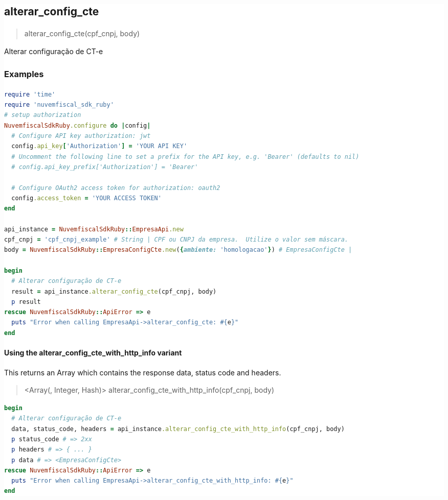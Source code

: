 
## alterar_config_cte

> <EmpresaConfigCte> alterar_config_cte(cpf_cnpj, body)

Alterar configuração de CT-e

### Examples

```ruby
require 'time'
require 'nuvemfiscal_sdk_ruby'
# setup authorization
NuvemfiscalSdkRuby.configure do |config|
  # Configure API key authorization: jwt
  config.api_key['Authorization'] = 'YOUR API KEY'
  # Uncomment the following line to set a prefix for the API key, e.g. 'Bearer' (defaults to nil)
  # config.api_key_prefix['Authorization'] = 'Bearer'

  # Configure OAuth2 access token for authorization: oauth2
  config.access_token = 'YOUR ACCESS TOKEN'
end

api_instance = NuvemfiscalSdkRuby::EmpresaApi.new
cpf_cnpj = 'cpf_cnpj_example' # String | CPF ou CNPJ da empresa.  Utilize o valor sem máscara.
body = NuvemfiscalSdkRuby::EmpresaConfigCte.new({ambiente: 'homologacao'}) # EmpresaConfigCte | 

begin
  # Alterar configuração de CT-e
  result = api_instance.alterar_config_cte(cpf_cnpj, body)
  p result
rescue NuvemfiscalSdkRuby::ApiError => e
  puts "Error when calling EmpresaApi->alterar_config_cte: #{e}"
end
```

#### Using the alterar_config_cte_with_http_info variant

This returns an Array which contains the response data, status code and headers.

> <Array(<EmpresaConfigCte>, Integer, Hash)> alterar_config_cte_with_http_info(cpf_cnpj, body)

```ruby
begin
  # Alterar configuração de CT-e
  data, status_code, headers = api_instance.alterar_config_cte_with_http_info(cpf_cnpj, body)
  p status_code # => 2xx
  p headers # => { ... }
  p data # => <EmpresaConfigCte>
rescue NuvemfiscalSdkRuby::ApiError => e
  puts "Error when calling EmpresaApi->alterar_config_cte_with_http_info: #{e}"
end
```
